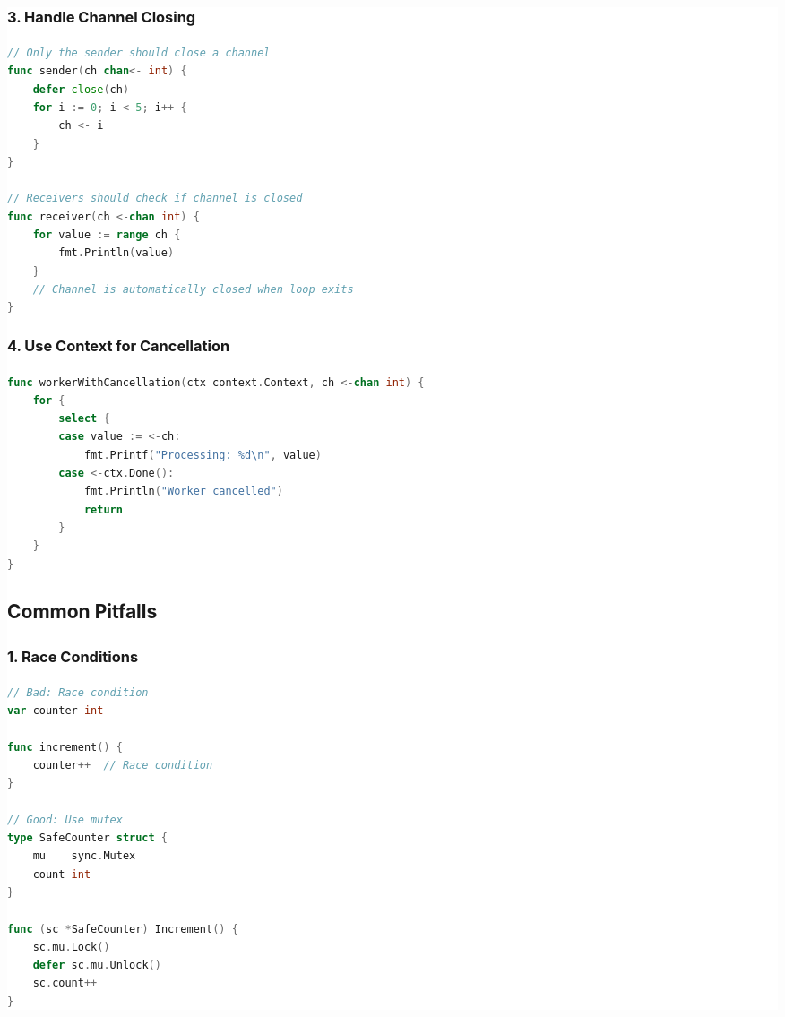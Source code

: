### 3. Handle Channel Closing

```go
// Only the sender should close a channel
func sender(ch chan<- int) {
    defer close(ch)
    for i := 0; i < 5; i++ {
        ch <- i
    }
}

// Receivers should check if channel is closed
func receiver(ch <-chan int) {
    for value := range ch {
        fmt.Println(value)
    }
    // Channel is automatically closed when loop exits
}
```

### 4. Use Context for Cancellation

```go
func workerWithCancellation(ctx context.Context, ch <-chan int) {
    for {
        select {
        case value := <-ch:
            fmt.Printf("Processing: %d\n", value)
        case <-ctx.Done():
            fmt.Println("Worker cancelled")
            return
        }
    }
}
```

## Common Pitfalls

### 1. Race Conditions

```go
// Bad: Race condition
var counter int

func increment() {
    counter++  // Race condition
}

// Good: Use mutex
type SafeCounter struct {
    mu    sync.Mutex
    count int
}

func (sc *SafeCounter) Increment() {
    sc.mu.Lock()
    defer sc.mu.Unlock()
    sc.count++
}
```
